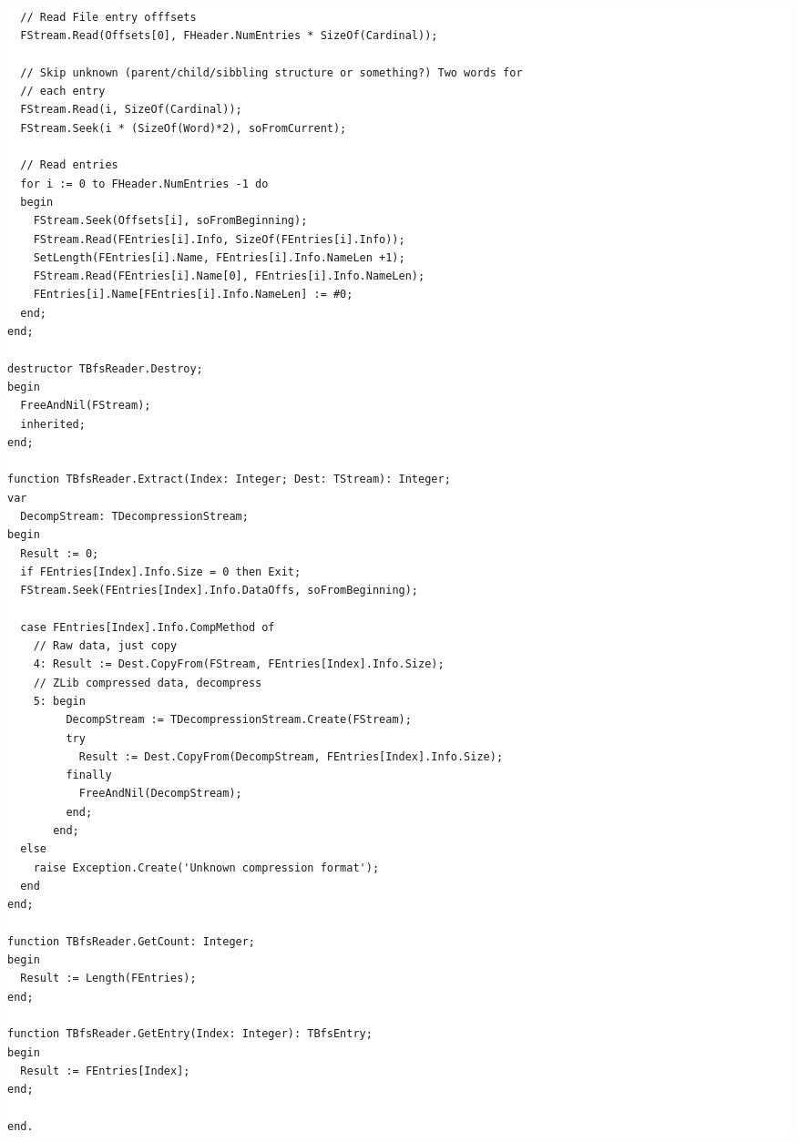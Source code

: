 ```
  // Read File entry offfsets
  FStream.Read(Offsets[0], FHeader.NumEntries * SizeOf(Cardinal));

  // Skip unknown (parent/child/sibbling structure or something?) Two words for
  // each entry
  FStream.Read(i, SizeOf(Cardinal));
  FStream.Seek(i * (SizeOf(Word)*2), soFromCurrent);

  // Read entries
  for i := 0 to FHeader.NumEntries -1 do
  begin
    FStream.Seek(Offsets[i], soFromBeginning);
    FStream.Read(FEntries[i].Info, SizeOf(FEntries[i].Info));
    SetLength(FEntries[i].Name, FEntries[i].Info.NameLen +1);
    FStream.Read(FEntries[i].Name[0], FEntries[i].Info.NameLen);
    FEntries[i].Name[FEntries[i].Info.NameLen] := #0;
  end;
end;

destructor TBfsReader.Destroy;
begin
  FreeAndNil(FStream);
  inherited;
end;

function TBfsReader.Extract(Index: Integer; Dest: TStream): Integer;
var
  DecompStream: TDecompressionStream;
begin
  Result := 0;
  if FEntries[Index].Info.Size = 0 then Exit;
  FStream.Seek(FEntries[Index].Info.DataOffs, soFromBeginning);

  case FEntries[Index].Info.CompMethod of
    // Raw data, just copy
    4: Result := Dest.CopyFrom(FStream, FEntries[Index].Info.Size);
    // ZLib compressed data, decompress
    5: begin
         DecompStream := TDecompressionStream.Create(FStream);
         try
           Result := Dest.CopyFrom(DecompStream, FEntries[Index].Info.Size);
         finally
           FreeAndNil(DecompStream);
         end;
       end;
  else
    raise Exception.Create('Unknown compression format');
  end
end;

function TBfsReader.GetCount: Integer;
begin
  Result := Length(FEntries);
end;

function TBfsReader.GetEntry(Index: Integer): TBfsEntry;
begin
  Result := FEntries[Index];
end;

end.
```
